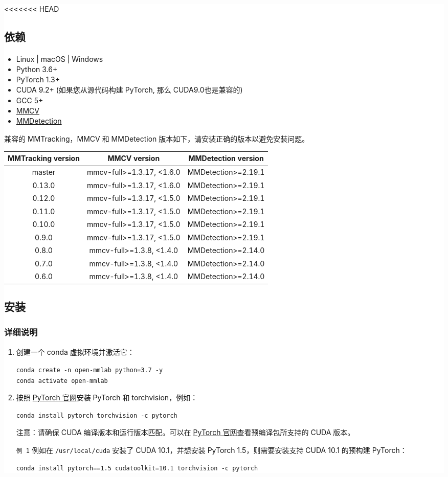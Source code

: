 <<<<<<< HEAD
## 依赖

- Linux | macOS | Windows
- Python 3.6+
- PyTorch 1.3+
- CUDA 9.2+ (如果您从源代码构建 PyTorch, 那么 CUDA9.0也是兼容的)
- GCC 5+
- [MMCV](https://mmcv.readthedocs.io/en/latest/#installation)
- [MMDetection](https://mmdetection.readthedocs.io/en/latest/#installation)

兼容的 MMTracking，MMCV 和 MMDetection 版本如下，请安装正确的版本以避免安装问题。

| MMTracking version |        MMCV version        | MMDetection version |
| :----------------: | :------------------------: | :-----------------: |
|       master       | mmcv-full>=1.3.17, \<1.6.0 | MMDetection>=2.19.1 |
|       0.13.0       | mmcv-full>=1.3.17, \<1.6.0 | MMDetection>=2.19.1 |
|       0.12.0       | mmcv-full>=1.3.17, \<1.5.0 | MMDetection>=2.19.1 |
|       0.11.0       | mmcv-full>=1.3.17, \<1.5.0 | MMDetection>=2.19.1 |
|       0.10.0       | mmcv-full>=1.3.17, \<1.5.0 | MMDetection>=2.19.1 |
|       0.9.0        | mmcv-full>=1.3.17, \<1.5.0 | MMDetection>=2.19.1 |
|       0.8.0        | mmcv-full>=1.3.8, \<1.4.0  | MMDetection>=2.14.0 |
|       0.7.0        | mmcv-full>=1.3.8, \<1.4.0  | MMDetection>=2.14.0 |
|       0.6.0        | mmcv-full>=1.3.8, \<1.4.0  | MMDetection>=2.14.0 |

## 安装

### 详细说明

1. 创建一个 conda 虚拟环境并激活它：

   ```shell
   conda create -n open-mmlab python=3.7 -y
   conda activate open-mmlab
   ```

2. 按照 [PyTorch 官网](https://pytorch.org/)安装 PyTorch 和 torchvision，例如：

   ```shell
   conda install pytorch torchvision -c pytorch
   ```

   注意：请确保 CUDA 编译版本和运行版本匹配。可以在 [PyTorch 官网](https://pytorch.org/)查看预编译包所支持的 CUDA 版本。

   `例 1` 例如在 `/usr/local/cuda` 安装了 CUDA 10.1，并想安装 PyTorch 1.5，则需要安装支持 CUDA 10.1 的预构建 PyTorch：

   ```shell
   conda install pytorch==1.5 cudatoolkit=10.1 torchvision -c pytorch
   ```
